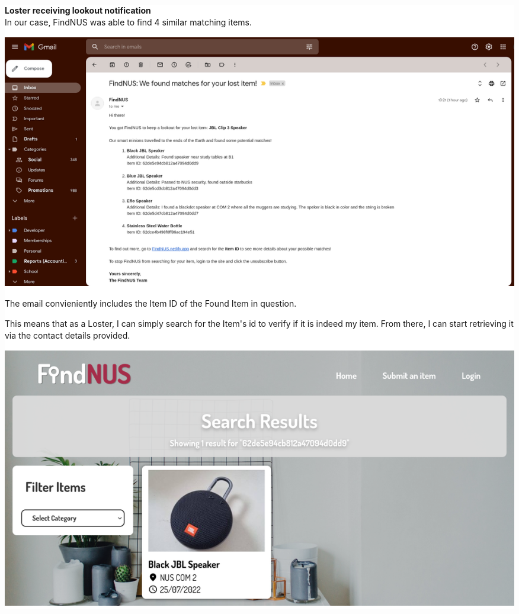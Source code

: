 
**Loster receiving lookout notification**  
In our case, FindNUS was able to find 4 similar matching items.  
  
![emailnotify](email1.png)

The email convieniently includes the Item ID of the Found Item in question.  

This means that as a Loster, I can simply search for the Item's id to verify if it is
 indeed my item. From there, I can start retrieving it via the contact details provided. 

![searchid](email3.png)  
